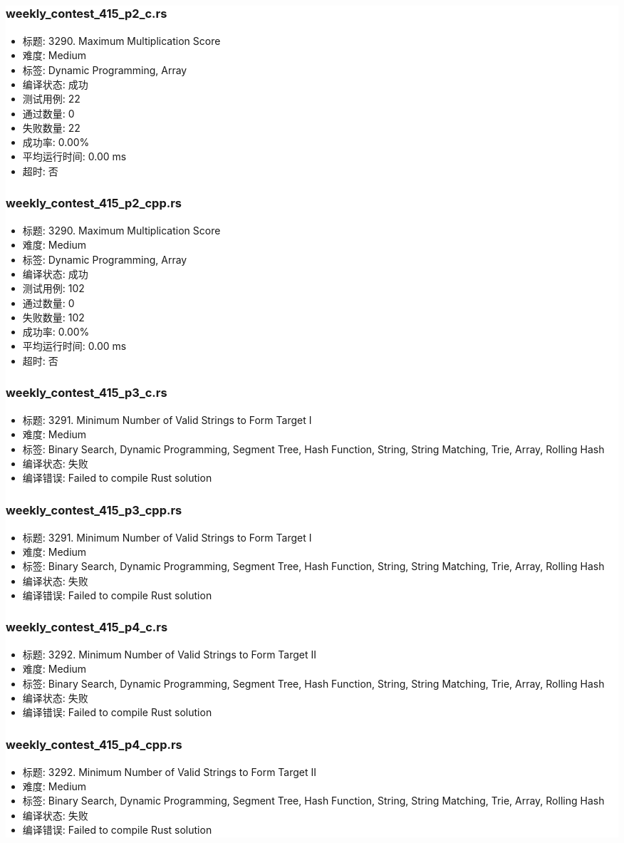 ### weekly_contest_415_p2_c.rs
- 标题: 3290. Maximum Multiplication Score
- 难度: Medium
- 标签: Dynamic Programming, Array
- 编译状态: 成功
- 测试用例: 22
- 通过数量: 0
- 失败数量: 22
- 成功率: 0.00%
- 平均运行时间: 0.00 ms
- 超时: 否

### weekly_contest_415_p2_cpp.rs
- 标题: 3290. Maximum Multiplication Score
- 难度: Medium
- 标签: Dynamic Programming, Array
- 编译状态: 成功
- 测试用例: 102
- 通过数量: 0
- 失败数量: 102
- 成功率: 0.00%
- 平均运行时间: 0.00 ms
- 超时: 否

### weekly_contest_415_p3_c.rs
- 标题: 3291. Minimum Number of Valid Strings to Form Target I
- 难度: Medium
- 标签: Binary Search, Dynamic Programming, Segment Tree, Hash Function, String, String Matching, Trie, Array, Rolling Hash
- 编译状态: 失败
- 编译错误: Failed to compile Rust solution

### weekly_contest_415_p3_cpp.rs
- 标题: 3291. Minimum Number of Valid Strings to Form Target I
- 难度: Medium
- 标签: Binary Search, Dynamic Programming, Segment Tree, Hash Function, String, String Matching, Trie, Array, Rolling Hash
- 编译状态: 失败
- 编译错误: Failed to compile Rust solution

### weekly_contest_415_p4_c.rs
- 标题: 3292. Minimum Number of Valid Strings to Form Target II
- 难度: Medium
- 标签: Binary Search, Dynamic Programming, Segment Tree, Hash Function, String, String Matching, Trie, Array, Rolling Hash
- 编译状态: 失败
- 编译错误: Failed to compile Rust solution

### weekly_contest_415_p4_cpp.rs
- 标题: 3292. Minimum Number of Valid Strings to Form Target II
- 难度: Medium
- 标签: Binary Search, Dynamic Programming, Segment Tree, Hash Function, String, String Matching, Trie, Array, Rolling Hash
- 编译状态: 失败
- 编译错误: Failed to compile Rust solution
